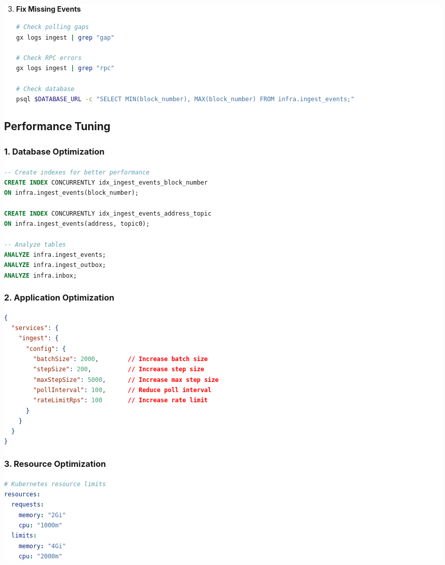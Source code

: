 3. **Fix Missing Events**
   ```bash
   # Check polling gaps
   gx logs ingest | grep "gap"
   
   # Check RPC errors
   gx logs ingest | grep "rpc"
   
   # Check database
   psql $DATABASE_URL -c "SELECT MIN(block_number), MAX(block_number) FROM infra.ingest_events;"
   ```

## Performance Tuning

### 1. Database Optimization

```sql
-- Create indexes for better performance
CREATE INDEX CONCURRENTLY idx_ingest_events_block_number 
ON infra.ingest_events(block_number);

CREATE INDEX CONCURRENTLY idx_ingest_events_address_topic 
ON infra.ingest_events(address, topic0);

-- Analyze tables
ANALYZE infra.ingest_events;
ANALYZE infra.ingest_outbox;
ANALYZE infra.inbox;
```

### 2. Application Optimization

```json
{
  "services": {
    "ingest": {
      "config": {
        "batchSize": 2000,        // Increase batch size
        "stepSize": 200,          // Increase step size
        "maxStepSize": 5000,      // Increase max step size
        "pollInterval": 100,      // Reduce poll interval
        "rateLimitRps": 100       // Increase rate limit
      }
    }
  }
}
```

### 3. Resource Optimization

```yaml
# Kubernetes resource limits
resources:
  requests:
    memory: "2Gi"
    cpu: "1000m"
  limits:
    memory: "4Gi"
    cpu: "2000m"
```
